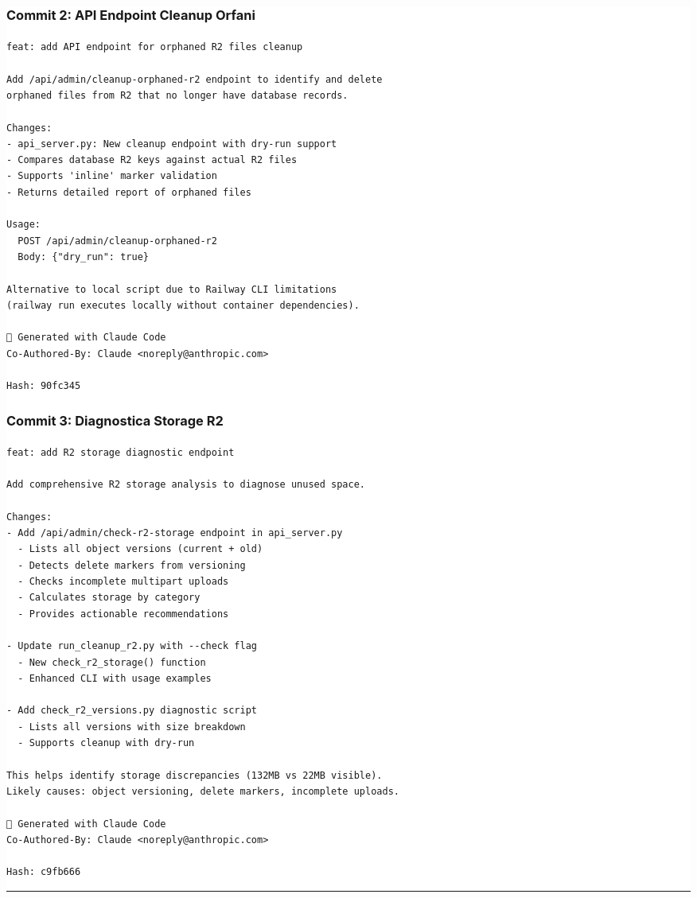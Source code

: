 ### Commit 2: API Endpoint Cleanup Orfani
```
feat: add API endpoint for orphaned R2 files cleanup

Add /api/admin/cleanup-orphaned-r2 endpoint to identify and delete
orphaned files from R2 that no longer have database records.

Changes:
- api_server.py: New cleanup endpoint with dry-run support
- Compares database R2 keys against actual R2 files
- Supports 'inline' marker validation
- Returns detailed report of orphaned files

Usage:
  POST /api/admin/cleanup-orphaned-r2
  Body: {"dry_run": true}

Alternative to local script due to Railway CLI limitations
(railway run executes locally without container dependencies).

🤖 Generated with Claude Code
Co-Authored-By: Claude <noreply@anthropic.com>

Hash: 90fc345
```

### Commit 3: Diagnostica Storage R2
```
feat: add R2 storage diagnostic endpoint

Add comprehensive R2 storage analysis to diagnose unused space.

Changes:
- Add /api/admin/check-r2-storage endpoint in api_server.py
  - Lists all object versions (current + old)
  - Detects delete markers from versioning
  - Checks incomplete multipart uploads
  - Calculates storage by category
  - Provides actionable recommendations

- Update run_cleanup_r2.py with --check flag
  - New check_r2_storage() function
  - Enhanced CLI with usage examples

- Add check_r2_versions.py diagnostic script
  - Lists all versions with size breakdown
  - Supports cleanup with dry-run

This helps identify storage discrepancies (132MB vs 22MB visible).
Likely causes: object versioning, delete markers, incomplete uploads.

🤖 Generated with Claude Code
Co-Authored-By: Claude <noreply@anthropic.com>

Hash: c9fb666
```

---